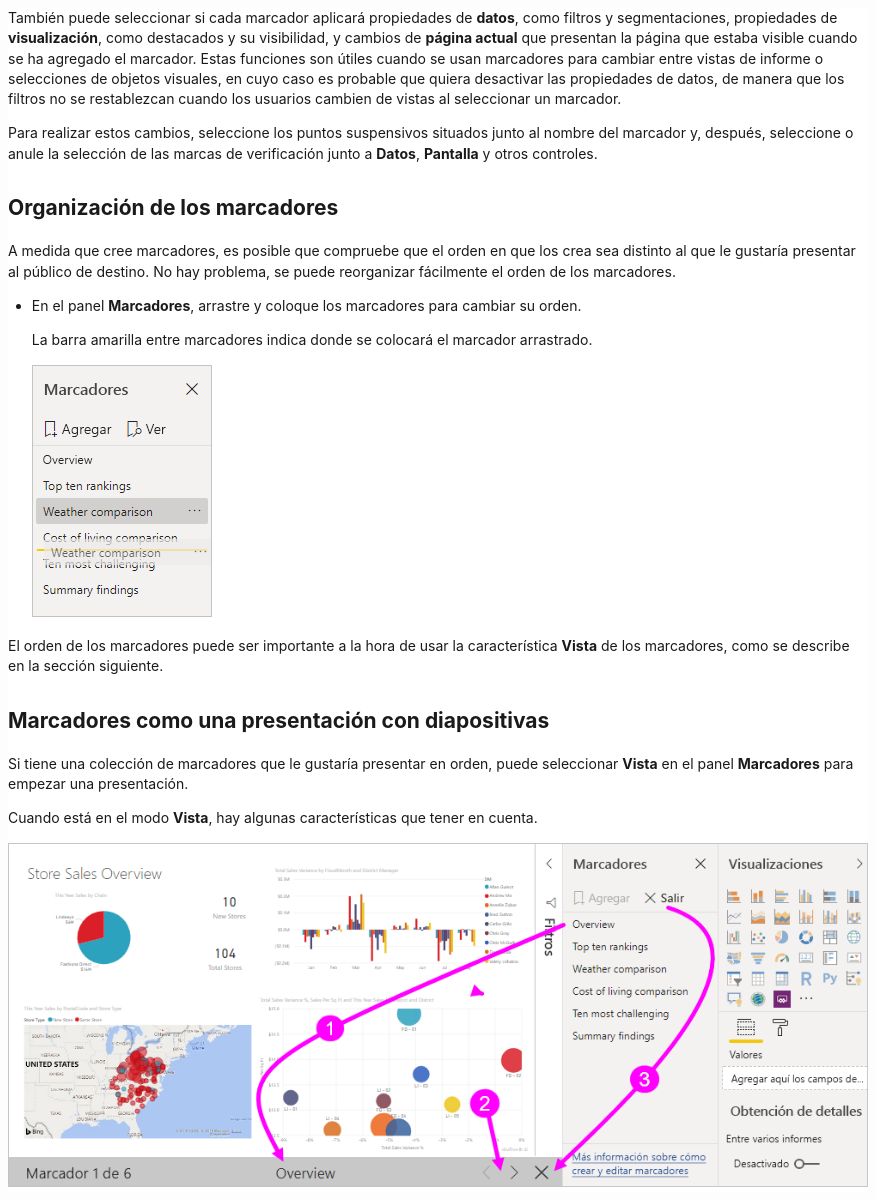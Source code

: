 También puede seleccionar si cada marcador aplicará propiedades de **datos**, como filtros y segmentaciones, propiedades de **visualización**, como destacados y su visibilidad, y cambios de **página actual** que presentan la página que estaba visible cuando se ha agregado el marcador. Estas funciones son útiles cuando se usan marcadores para cambiar entre vistas de informe o selecciones de objetos visuales, en cuyo caso es probable que quiera desactivar las propiedades de datos, de manera que los filtros no se restablezcan cuando los usuarios cambien de vistas al seleccionar un marcador. 

Para realizar estos cambios, seleccione los puntos suspensivos situados junto al nombre del marcador y, después, seleccione o anule la selección de las marcas de verificación junto a **Datos**, **Pantalla** y otros controles. 

## <a name="arranging-bookmarks"></a>Organización de los marcadores
A medida que cree marcadores, es posible que compruebe que el orden en que los crea sea distinto al que le gustaría presentar al público de destino. No hay problema, se puede reorganizar fácilmente el orden de los marcadores.

- En el panel **Marcadores**, arrastre y coloque los marcadores para cambiar su orden. 

   La barra amarilla entre marcadores indica donde se colocará el marcador arrastrado.

   ![Cambiar el orden de los marcadores mediante la opción de arrastrar y colocar](media/desktop-bookmarks/bookmarks_06.png)

El orden de los marcadores puede ser importante a la hora de usar la característica **Vista** de los marcadores, como se describe en la sección siguiente.

## <a name="bookmarks-as-a-slide-show"></a>Marcadores como una presentación con diapositivas
Si tiene una colección de marcadores que le gustaría presentar en orden, puede seleccionar **Vista** en el panel **Marcadores** para empezar una presentación.

Cuando está en el modo **Vista**, hay algunas características que tener en cuenta.

   ![Características de la barra de título del marcador](media/desktop-bookmarks/bookmarks_07.png)
